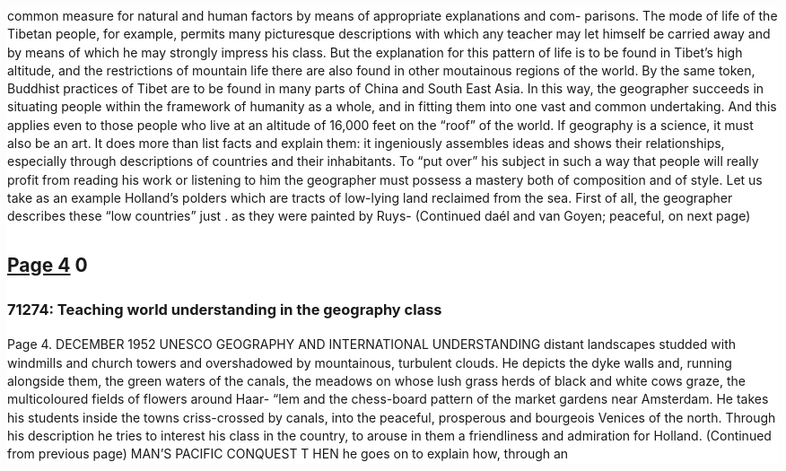 common measure for natural and human factors 
by means of appropriate explanations and com- 
parisons. 
The mode of life of the Tibetan people, for 
example, permits many picturesque descriptions 
with which any teacher may let himself be 
carried away and by means of which he may 
strongly impress his class. But the explanation 
for this pattern of life is to be found in Tibet’s 
high altitude, and the restrictions of mountain 
life there are also found in other moutainous 
regions of the world. By the same token, 
Buddhist practices of Tibet are to be found in 
many parts of China and South East Asia. In 
this way, the geographer succeeds in situating 
people within the framework of humanity as a 
whole, and in fitting them into one vast and 
common undertaking. And this applies even to 
those people who live at an altitude of 16,000 feet 
on the “roof” of the world. 
If geography is a science, it must also be an 
art. It does more than list facts and explain 
them: it ingeniously assembles ideas and shows 
their relationships, especially through descriptions 
of countries and their inhabitants. To “put over” 
his subject in such a way that people will really 
profit from reading his work or listening to him 
the geographer must possess a mastery both of 
composition and of style. 
Let us take as an example Holland’s polders 
which are tracts of low-lying land reclaimed from 
the sea. First of all, the geographer describes 
these “low countries” just . 
as they were painted by Ruys- (Continued 
daél and van Goyen; peaceful, on next page)

## [Page 4](https://demo.humlab.umu.se/courier/071276engo.pdf#page=4) 0

### 71274: Teaching world understanding in the geography class

Page 4. DECEMBER 1952 UNESCO 
GEOGRAPHY AND INTERNATIONAL UNDERSTANDING 
distant landscapes studded 
with windmills and church 
towers and overshadowed by 
mountainous, turbulent clouds. He depicts the 
dyke walls and, running alongside them, the green 
waters of the canals, the meadows on whose 
lush grass herds of black and white cows graze, 
the multicoloured fields of flowers around Haar- 
“lem and the chess-board pattern of the market 
gardens near Amsterdam. He takes his students 
inside the towns criss-crossed by canals, into the 
peaceful, prosperous and bourgeois Venices of the 
north. Through his description he tries to interest 
his class in the country, to arouse in them a 
friendliness and admiration for Holland. 
(Continued from 
previous page) 
MAN’S PACIFIC CONQUEST 
T HEN he goes on to explain how, through an 